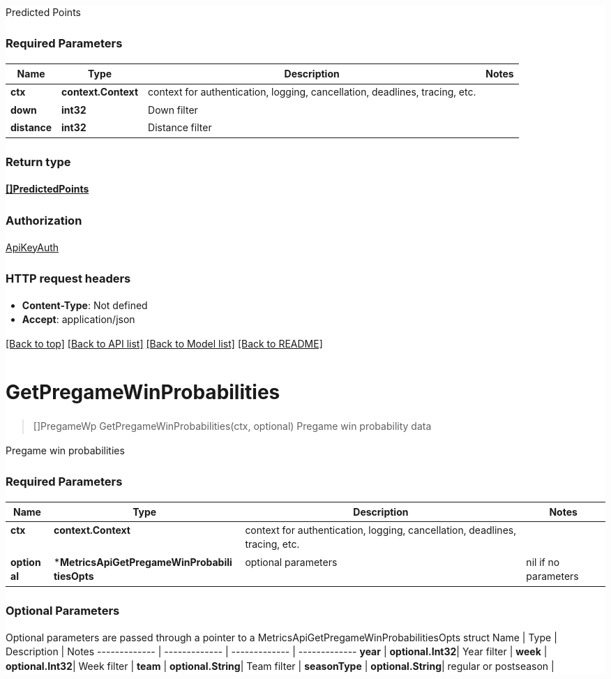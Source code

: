 Predicted Points

### Required Parameters

Name | Type | Description  | Notes
------------- | ------------- | ------------- | -------------
 **ctx** | **context.Context** | context for authentication, logging, cancellation, deadlines, tracing, etc.
  **down** | **int32**| Down filter | 
  **distance** | **int32**| Distance filter | 

### Return type

[**[]PredictedPoints**](PredictedPoints.md)

### Authorization

[ApiKeyAuth](../README.md#ApiKeyAuth)

### HTTP request headers

 - **Content-Type**: Not defined
 - **Accept**: application/json

[[Back to top]](#) [[Back to API list]](../README.md#documentation-for-api-endpoints) [[Back to Model list]](../README.md#documentation-for-models) [[Back to README]](../README.md)

# **GetPregameWinProbabilities**
> []PregameWp GetPregameWinProbabilities(ctx, optional)
Pregame win probability data

Pregame win probabilities

### Required Parameters

Name | Type | Description  | Notes
------------- | ------------- | ------------- | -------------
 **ctx** | **context.Context** | context for authentication, logging, cancellation, deadlines, tracing, etc.
 **optional** | ***MetricsApiGetPregameWinProbabilitiesOpts** | optional parameters | nil if no parameters

### Optional Parameters
Optional parameters are passed through a pointer to a MetricsApiGetPregameWinProbabilitiesOpts struct
Name | Type | Description  | Notes
------------- | ------------- | ------------- | -------------
 **year** | **optional.Int32**| Year filter | 
 **week** | **optional.Int32**| Week filter | 
 **team** | **optional.String**| Team filter | 
 **seasonType** | **optional.String**| regular or postseason | 
